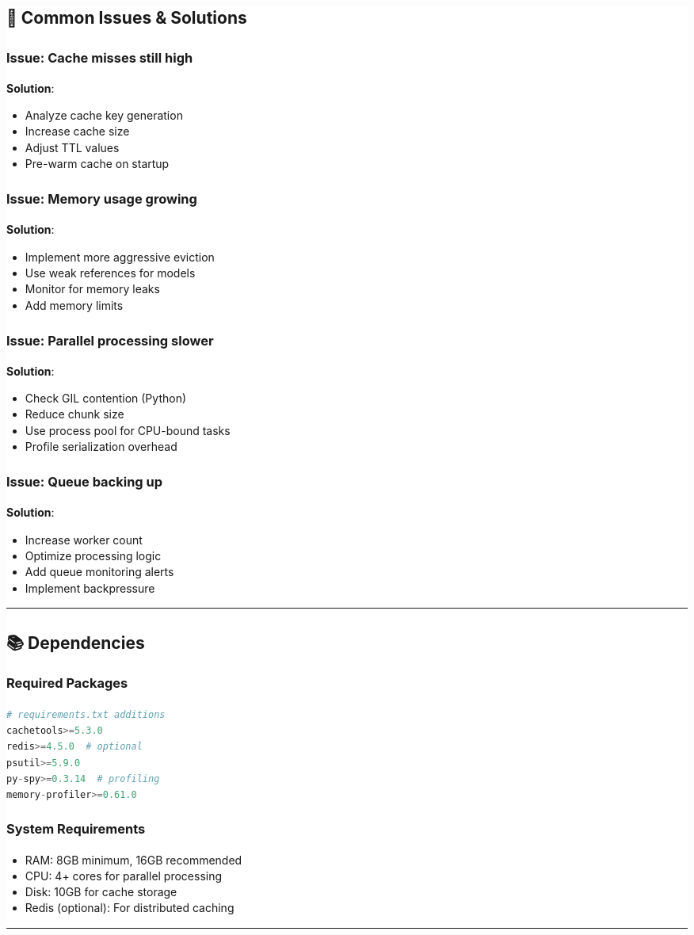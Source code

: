 
## 🐛 Common Issues & Solutions

### Issue: Cache misses still high
**Solution**:
- Analyze cache key generation
- Increase cache size
- Adjust TTL values
- Pre-warm cache on startup

### Issue: Memory usage growing
**Solution**:
- Implement more aggressive eviction
- Use weak references for models
- Monitor for memory leaks
- Add memory limits

### Issue: Parallel processing slower
**Solution**:
- Check GIL contention (Python)
- Reduce chunk size
- Use process pool for CPU-bound tasks
- Profile serialization overhead

### Issue: Queue backing up
**Solution**:
- Increase worker count
- Optimize processing logic
- Add queue monitoring alerts
- Implement backpressure

---

## 📚 Dependencies

### Required Packages
```python
# requirements.txt additions
cachetools>=5.3.0
redis>=4.5.0  # optional
psutil>=5.9.0
py-spy>=0.3.14  # profiling
memory-profiler>=0.61.0
```

### System Requirements
- RAM: 8GB minimum, 16GB recommended
- CPU: 4+ cores for parallel processing
- Disk: 10GB for cache storage
- Redis (optional): For distributed caching

---